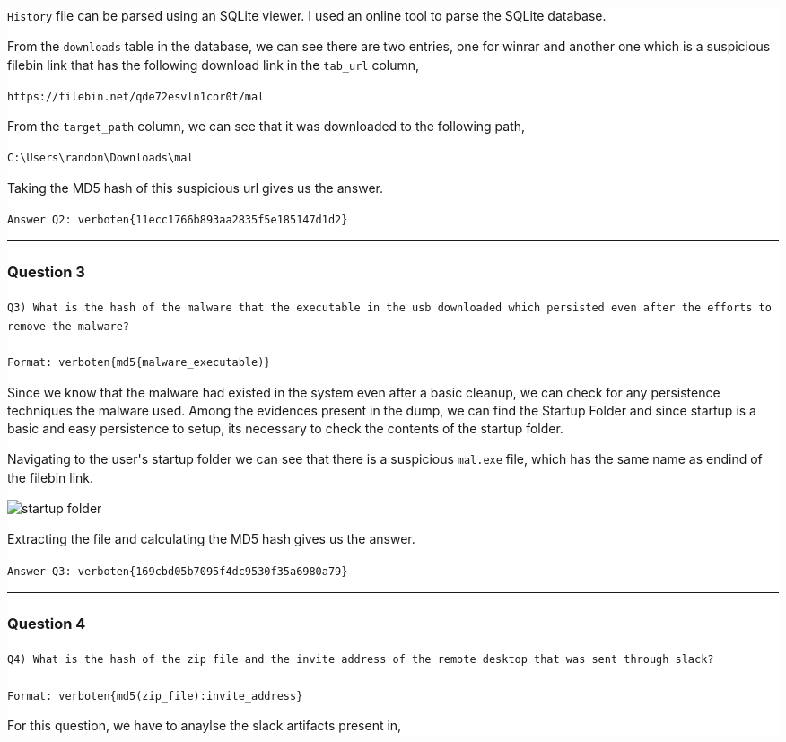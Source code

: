 `History` file can be parsed using an SQLite viewer. I used an [online tool](https://inloop.github.io/sqlite-viewer/) to parse the SQLite database.

From the `downloads` table in the database, we can see there are two entries, one for winrar and another one which is a suspicious filebin link that has the following download link in the `tab_url` column,

`https://filebin.net/qde72esvln1cor0t/mal`

From the `target_path` column, we can see that it was downloaded to the following path,

`C:\Users\randon\Downloads\mal`

Taking the MD5 hash of this suspicious url gives us the answer.

```
Answer Q2: verboten{11ecc1766b893aa2835f5e185147d1d2}
```

---

### Question 3

```
Q3) What is the hash of the malware that the executable in the usb downloaded which persisted even after the efforts to remove the malware?

Format: verboten{md5{malware_executable)}
```

Since we know that the malware had existed in the system even after a basic cleanup, we can check for any persistence techniques the malware used. Among the evidences present in the dump, we can find the Startup Folder and since startup is a basic and easy persistence to setup, its necessary to check the contents of the startup folder.

Navigating to the user's startup folder we can see that there is a suspicious `mal.exe` file, which has the same name as endind of the filebin link.

![startup folder](image-3.png)

Extracting the file and calculating the MD5 hash gives us the answer.

```
Answer Q3: verboten{169cbd05b7095f4dc9530f35a6980a79}
```

---

### Question 4

```
Q4) What is the hash of the zip file and the invite address of the remote desktop that was sent through slack?

Format: verboten{md5(zip_file):invite_address}
```

For this question, we have to anaylse the slack artifacts present in,
